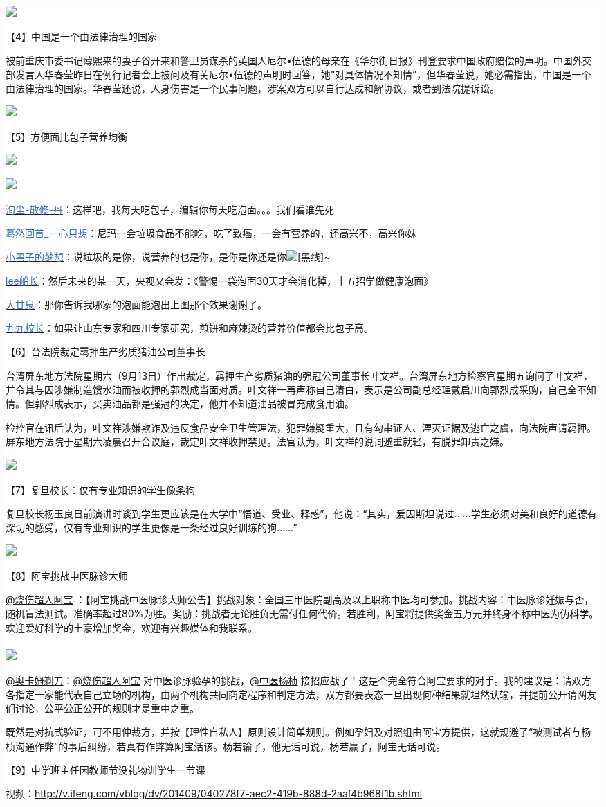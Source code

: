 <p><img style="BORDER-BOTTOM-COLOR: #000000; BORDER-TOP-COLOR: #000000; BORDER-RIGHT-COLOR: #000000; BORDER-LEFT-COLOR: #000000" border="0" src="http://ptimg.org:88/dapenti/E3riz2ju/fILuV.jpg"></p>
<p>【4】中国是一个由法律治理的国家</p>
<p>被前重庆市委书记薄熙来的妻子谷开来和警卫员谋杀的英国人尼尔&#8226;伍德的母亲在《华尔街日报》刊登要求中国政府赔偿的声明。中国外交部发言人华春莹昨日在例行记者会上被问及有关尼尔&#8226;伍德的声明时回答，她“对具体情况不知情”，但华春莹说，她必需指出，中国是一个由法律治理的国家。华春莹还说，人身伤害是一个民事问题，涉案双方可以自行达成和解协议，或者到法院提诉讼。</p>
<p><img style="BORDER-BOTTOM-COLOR: #000000; BORDER-TOP-COLOR: #000000; BORDER-RIGHT-COLOR: #000000; BORDER-LEFT-COLOR: #000000" border="0" src="http://ptimg.org:88/dapenti/E3qL9tEj/6jVdS.jpg"></p>
<p>【5】方便面比包子营养均衡</p>
<p><img style="BORDER-BOTTOM-COLOR: #000000; BORDER-TOP-COLOR: #000000; BORDER-RIGHT-COLOR: #000000; BORDER-LEFT-COLOR: #000000" border="0" src="http://ptimg.org:88/dapenti/E3q9y4iY/277UQ.jpg"></p>
<p><img style="BORDER-BOTTOM-COLOR: #000000; BORDER-TOP-COLOR: #000000; BORDER-RIGHT-COLOR: #000000; BORDER-LEFT-COLOR: #000000" border="0" src="http://ptimg.org:88/dapenti/E3q9xz0e/nd1XN.jpg"></p>
<p><a title="洵尘-散修-丹" href="http://weibo.com/1505622361" usercard="id=1505622361"><font color="#336fc1">洵尘-散修-丹</font></a>：这样吧，我每天吃包子，编辑你每天吃泡面。。。我们看谁先死</p>
<p><a title="蓦然回首_一心只想" href="http://weibo.com/hanyu1208" usercard="id=1676856112"><font color="#336fc1">蓦然回首_一心只想</font></a>：尼玛一会垃圾食品不能吃，吃了致癌，一会有营养的，还高兴不，高兴你妹</p>
<p><a title="小黑子的梦想" href="http://weibo.com/1934826580" usercard="id=1934826580"><font color="#336fc1">小黑子的梦想</font></a><a title="带着微博去旅行" href="http://huodong.weibo.com/travel2014?ref=1001" target="_blank"><i class="W_ico16 lvxing2014"></i></a>：说垃圾的是你，说营养的也是你，是你是你还是你<img title="[黑线]" alt="[黑线]" src="http://img.t.sinajs.cn/t4/appstyle/expression/ext/normal/91/h_org.gif" type="face">~ </p>
<p><a title="lee船长" href="http://weibo.com/xiaochaolele" usercard="id=1279101914"><font color="#336fc1">lee船长</font></a><a href="http://verified.weibo.com/verify" target="_blank"><i class="W_ico16 approve" title="微博个人认证 "></i></a><a title="微博会员" href="http://vip.weibo.com/personal?from=main" target="_blank" action-type="ignore_list"><i class="W_ico16 ico_member2"></i></a>：然后未来的某一天，央视又会发：《警惕一袋泡面30天才会消化掉，十五招学做健康泡面》</p>
<p><a title="大甘泉" href="http://weibo.com/zhuoyin277" usercard="id=2514215035"><font color="#336fc1">大甘泉</font></a><a href="http://verified.weibo.com/verify" target="_blank"><i class="W_ico16 approve" title="微博个人认证 "></i></a>：那你告诉我哪家的泡面能泡出上图那个效果谢谢了。</p>
<p><a title="九九校长" href="http://weibo.com/wzz9988" usercard="id=1309464907"><font color="#336fc1">九九校长</font></a><a title="微博会员" href="http://vip.weibo.com/personal?from=main" target="_blank" action-type="ignore_list"><i class="W_ico16 ico_member4"></i></a><a title="带着微博去旅行" href="http://huodong.weibo.com/travel2014?ref=1001" target="_blank"><i class="W_ico16 lvxing2014"></i></a>：如果让山东专家和四川专家研究，煎饼和麻辣烫的营养价值都会比包子高。</p>
<p>【6】台法院裁定羁押生产劣质猪油公司董事长</p>
<p>台湾屏东地方法院星期六（9月13日）作出裁定，羁押生产劣质猪油的强冠公司董事长叶文祥。台湾屏东地方检察官星期五询问了叶文祥，并令其与因涉嫌制造馊水油而被收押的郭烈成当面对质。叶文祥一再声称自己清白，表示是公司副总经理戴启川向郭烈成采购，自己全不知情。但郭烈成表示，买卖油品都是强冠的决定，他并不知道油品被冒充成食用油。</p>
<p>检控官在讯后认为，叶文祥涉嫌欺诈及违反食品安全卫生管理法，犯罪嫌疑重大，且有勾串证人、湮灭证据及逃亡之虞，向法院声请羁押。屏东地方法院于星期六凌晨召开合议庭，裁定叶文祥收押禁见。法官认为，叶文祥的说词避重就轻，有脱罪卸责之嫌。</p>
<p><img style="BORDER-BOTTOM-COLOR: #000000; BORDER-TOP-COLOR: #000000; BORDER-RIGHT-COLOR: #000000; BORDER-LEFT-COLOR: #000000" border="0" src="http://ptimg.org:88/dapenti/E3qo47VX/nH4yG.jpg"></p>
<p>【7】复旦校长：仅有专业知识的学生像条狗</p>
<p>复旦校长杨玉良日前演讲时谈到学生更应该是在大学中“悟道、受业、释惑”，他说：“其实，爱因斯坦说过……学生必须对美和良好的道德有深切的感受，仅有专业知识的学生更像是一条经过良好训练的狗……”</p>
<p><img style="BORDER-BOTTOM-COLOR: #000000; BORDER-TOP-COLOR: #000000; BORDER-RIGHT-COLOR: #000000; BORDER-LEFT-COLOR: #000000" border="0" src="http://ptimg.org:88/dapenti/E3r0wP0b/46cML.jpg"></p>
<p>【8】阿宝挑战中医脉诊大师</p>
<div class="WB_info">
<a class="WB_name S_func3" title="烧伤超人阿宝" href="http://weibo.com/abaoshixiong" node-type="feed_list_originNick" usercard="id=1458470903" nick-name="烧伤超人阿宝">@烧伤超人阿宝</a> ：【阿宝挑战中医脉诊大师公告】挑战对象：全国三甲医院副高及以上职称中医均可参加。挑战内容：中医脉诊妊娠与否，随机盲法测试。准确率超过80%为胜。奖励：挑战者无论胜负无需付任何代价。若胜利，阿宝将提供奖金五万元并终身不称中医为伪科学。欢迎爱好科学的土豪增加奖金，欢迎有兴趣媒体和我联系。</div>
<div class="WB_info">&#160;</div>
<div class="WB_info"><img style="BORDER-BOTTOM-COLOR: #000000; BORDER-TOP-COLOR: #000000; BORDER-RIGHT-COLOR: #000000; BORDER-LEFT-COLOR: #000000" border="0" src="http://ptimg.org:88/dapenti/E3rd3C2l/vRl1s.jpg"></div>
<p><a class="S_func1" href="http://weibo.com/occamsrazor" target="_blank">@奥卡姆剃刀</a>：<a href="http://weibo.com/n/%E7%83%A7%E4%BC%A4%E8%B6%85%E4%BA%BA%E9%98%BF%E5%AE%9D" usercard="name=烧伤超人阿宝">@烧伤超人阿宝</a> 对中医诊脉验孕的挑战，<a href="http://weibo.com/n/%E4%B8%AD%E5%8C%BB%E6%9D%A8%E6%A1%A2" usercard="name=中医杨桢">@中医杨桢</a> 接招应战了！这是个完全符合阿宝要求的对手。我的建议是：请双方各指定一家能代表自己立场的机构，由两个机构共同商定程序和判定方法，双方都要表态一旦出现何种结果就坦然认输，并提前公开请网友们讨论，公平公正公开的规则才是重中之重。</p>
<p>既然是对抗式验证，可不用仲裁方，并按【理性自私人】原则设计简单规则。例如孕妇及对照组由阿宝方提供，这就规避了“被测试者与杨桢沟通作弊”的事后纠纷，若真有作弊算阿宝活该。杨若输了，他无话可说，杨若赢了，阿宝无话可说。 </p>
<p>【9】中学班主任因教师节没礼物训学生一节课</p>
<p>视频：<a href="http://v.ifeng.com/vblog/dv/201409/040278f7-aec2-419b-888d-2aaf4b968f1b.shtml">http://v.ifeng.com/vblog/dv/201409/040278f7-aec2-419b-888d-2aaf4b968f1b.shtml</a></p>
<p>
<object codebase="http://download.macromedia.com/pub/shockwave/cabs/flash/swflash.cab#version=7,0,19,0" classid="clsid:D27CDB6E-AE6D-11cf-96B8-444553540000" width="400" height="325"><param name="_cx" value="10583">
<param name="_cy" value="8598">